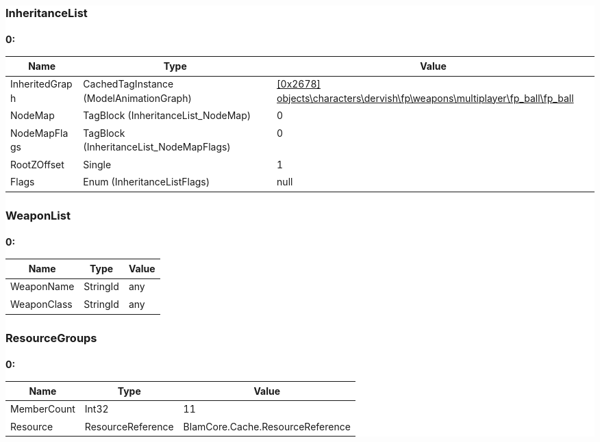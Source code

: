 
### InheritanceList

**0:**

Name	| Type	| Value
---	|---	|---	|
InheritedGraph	|CachedTagInstance (ModelAnimationGraph)	|[[0x2678] objects\characters\dervish\fp\weapons\multiplayer\fp_ball\fp_ball](../ModelAnimationGraph/2678.md)
NodeMap	|TagBlock (InheritanceList_NodeMap)	|0
NodeMapFlags	|TagBlock (InheritanceList_NodeMapFlags)	|0
RootZOffset	|Single	|1
Flags	|Enum (InheritanceListFlags)	|null


### WeaponList

**0:**

Name	| Type	| Value
---	|---	|---	|
WeaponName	|StringId	|any
WeaponClass	|StringId	|any


### ResourceGroups

**0:**

Name	| Type	| Value
---	|---	|---	|
MemberCount	|Int32	|11
Resource	|ResourceReference	|BlamCore.Cache.ResourceReference


